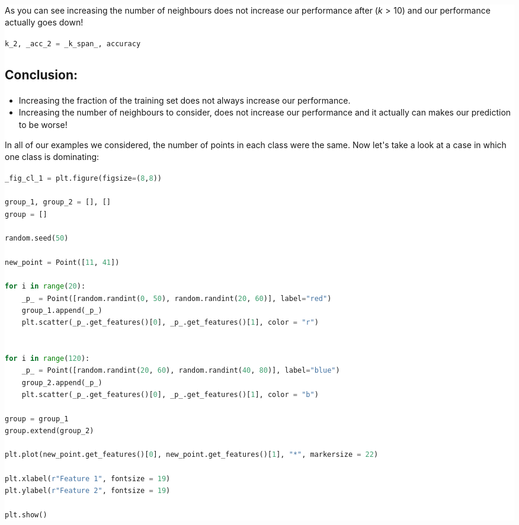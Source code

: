 
As you can see increasing the number of neighbours does not increase our performance after $(k>10)$ and our performance actually goes down!


```python
k_2, _acc_2 = _k_span_, accuracy
```

## Conclusion:

* Increasing the fraction of the training set does not always increase our performance.
* Increasing the number of neighbours to consider, does not increase our performance and it actually can makes our prediction to be worse!

In all of our examples we considered, the number of points in each class were the same. Now let's take a look at a case in which one class is dominating:


```python
_fig_cl_1 = plt.figure(figsize=(8,8))

group_1, group_2 = [], []
group = []

random.seed(50)

new_point = Point([11, 41])

for i in range(20):
    _p_ = Point([random.randint(0, 50), random.randint(20, 60)], label="red")
    group_1.append(_p_)
    plt.scatter(_p_.get_features()[0], _p_.get_features()[1], color = "r")


for i in range(120):
    _p_ = Point([random.randint(20, 60), random.randint(40, 80)], label="blue")
    group_2.append(_p_)
    plt.scatter(_p_.get_features()[0], _p_.get_features()[1], color = "b")

group = group_1
group.extend(group_2)

plt.plot(new_point.get_features()[0], new_point.get_features()[1], "*", markersize = 22)

plt.xlabel(r"Feature 1", fontsize = 19)
plt.ylabel(r"Feature 2", fontsize = 19)

plt.show()
```

